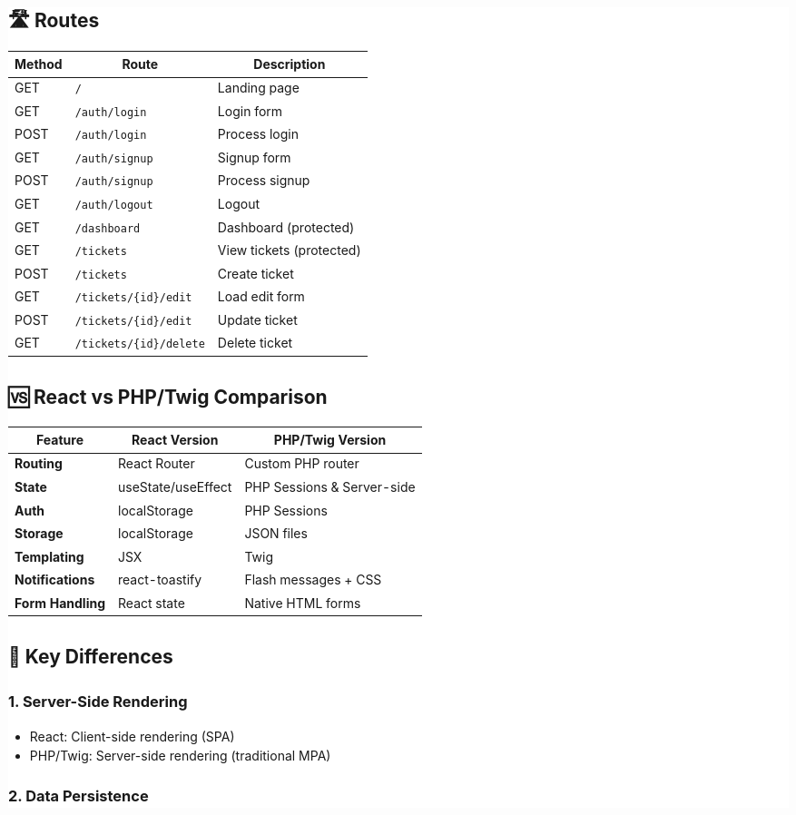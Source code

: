 ## 🛣️ Routes

| Method | Route                  | Description              |
| ------ | ---------------------- | ------------------------ |
| GET    | `/`                    | Landing page             |
| GET    | `/auth/login`          | Login form               |
| POST   | `/auth/login`          | Process login            |
| GET    | `/auth/signup`         | Signup form              |
| POST   | `/auth/signup`         | Process signup           |
| GET    | `/auth/logout`         | Logout                   |
| GET    | `/dashboard`           | Dashboard (protected)    |
| GET    | `/tickets`             | View tickets (protected) |
| POST   | `/tickets`             | Create ticket            |
| GET    | `/tickets/{id}/edit`   | Load edit form           |
| POST   | `/tickets/{id}/edit`   | Update ticket            |
| GET    | `/tickets/{id}/delete` | Delete ticket            |

## 🆚 React vs PHP/Twig Comparison

| Feature           | React Version      | PHP/Twig Version           |
| ----------------- | ------------------ | -------------------------- |
| **Routing**       | React Router       | Custom PHP router          |
| **State**         | useState/useEffect | PHP Sessions & Server-side |
| **Auth**          | localStorage       | PHP Sessions               |
| **Storage**       | localStorage       | JSON files                 |
| **Templating**    | JSX                | Twig                       |
| **Notifications** | react-toastify     | Flash messages + CSS       |
| **Form Handling** | React state        | Native HTML forms          |

## 📝 Key Differences

### 1. **Server-Side Rendering**

- React: Client-side rendering (SPA)
- PHP/Twig: Server-side rendering (traditional MPA)

### 2. **Data Persistence**
